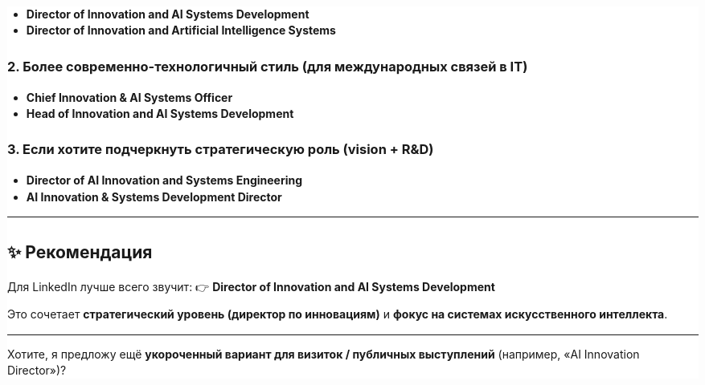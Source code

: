 * **Director of Innovation and AI Systems Development**
* **Director of Innovation and Artificial Intelligence Systems**

### 2. Более современно-технологичный стиль (для международных связей в IT)

* **Chief Innovation & AI Systems Officer**
* **Head of Innovation and AI Systems Development**

### 3. Если хотите подчеркнуть стратегическую роль (vision + R\&D)

* **Director of AI Innovation and Systems Engineering**
* **AI Innovation & Systems Development Director**

---

## ✨ Рекомендация

Для LinkedIn лучше всего звучит:
👉 **Director of Innovation and AI Systems Development**

Это сочетает **стратегический уровень (директор по инновациям)** и **фокус на системах искусственного интеллекта**.

---

Хотите, я предложу ещё **укороченный вариант для визиток / публичных выступлений** (например, «AI Innovation Director»)?
